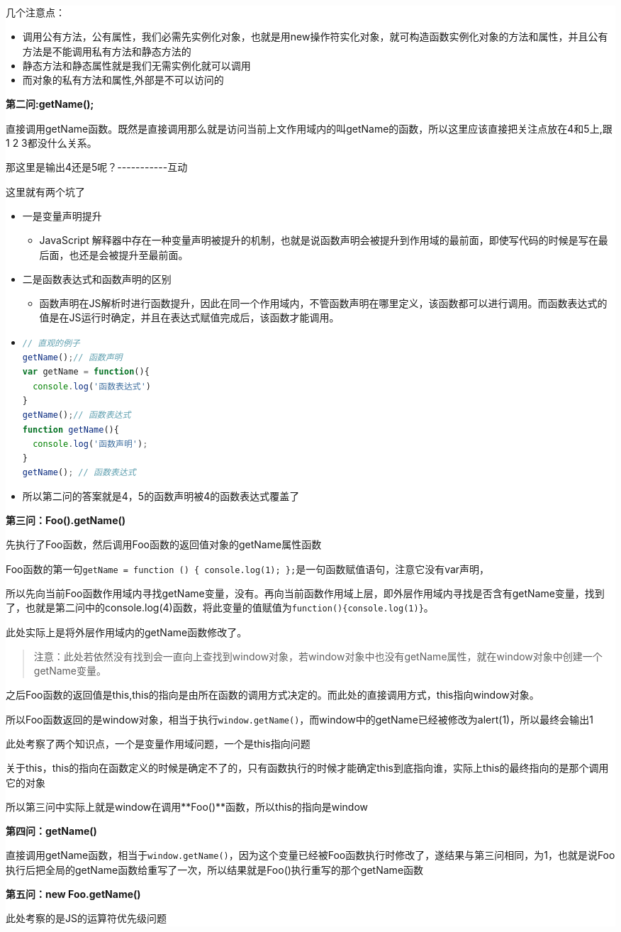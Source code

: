 几个注意点：

- 调用公有方法，公有属性，我们必需先实例化对象，也就是用new操作符实化对象，就可构造函数实例化对象的方法和属性，并且公有方法是不能调用私有方法和静态方法的
- 静态方法和静态属性就是我们无需实例化就可以调用
- 而对象的私有方法和属性,外部是不可以访问的

**第二问:getName();**

直接调用getName函数。既然是直接调用那么就是访问当前上文作用域内的叫getName的函数，所以这里应该直接把关注点放在4和5上,跟1 2 3都没什么关系。

那这里是输出4还是5呢？-----------互动

这里就有两个坑了

- 一是变量声明提升

  - JavaScript 解释器中存在一种变量声明被提升的机制，也就是说函数声明会被提升到作用域的最前面，即使写代码的时候是写在最后面，也还是会被提升至最前面。

- 二是函数表达式和函数声明的区别

  - 函数声明在JS解析时进行函数提升，因此在同一个作用域内，不管函数声明在哪里定义，该函数都可以进行调用。而函数表达式的值是在JS运行时确定，并且在表达式赋值完成后，该函数才能调用。

- ```js
  // 直观的例子
  getName();// 函数声明
  var getName = function(){
    console.log('函数表达式')
  }
  getName();// 函数表达式
  function getName(){
    console.log('函数声明');
  }
  getName(); // 函数表达式
  ```

- 所以第二问的答案就是4，5的函数声明被4的函数表达式覆盖了

**第三问：Foo().getName()**

先执行了Foo函数，然后调用Foo函数的返回值对象的getName属性函数

Foo函数的第一句`getName = function () { console.log(1); };`是一句函数赋值语句，注意它没有var声明，

所以先向当前Foo函数作用域内寻找getName变量，没有。再向当前函数作用域上层，即外层作用域内寻找是否含有getName变量，找到了，也就是第二问中的console.log(4)函数，将此变量的值赋值为`function(){console.log(1)}`。

此处实际上是将外层作用域内的getName函数修改了。

> 注意：此处若依然没有找到会一直向上查找到window对象，若window对象中也没有getName属性，就在window对象中创建一个getName变量。

之后Foo函数的返回值是this,this的指向是由所在函数的调用方式决定的。而此处的直接调用方式，this指向window对象。

所以Foo函数返回的是window对象，相当于执行`window.getName()`，而window中的getName已经被修改为alert(1)，所以最终会输出1

此处考察了两个知识点，一个是变量作用域问题，一个是this指向问题

关于this，this的指向在函数定义的时候是确定不了的，只有函数执行的时候才能确定this到底指向谁，实际上this的最终指向的是那个调用它的对象

所以第三问中实际上就是window在调用**Foo()**函数，所以this的指向是window

**第四问：getName()**

直接调用getName函数，相当于`window.getName()`，因为这个变量已经被Foo函数执行时修改了，遂结果与第三问相同，为1，也就是说Foo执行后把全局的getName函数给重写了一次，所以结果就是Foo()执行重写的那个getName函数

**第五问：new Foo.getName()**

此处考察的是JS的运算符优先级问题
  ```